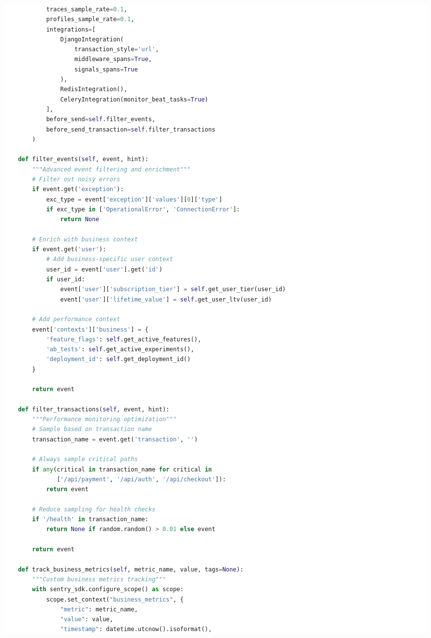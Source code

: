 ```python
            traces_sample_rate=0.1,
            profiles_sample_rate=0.1,
            integrations=[
                DjangoIntegration(
                    transaction_style='url',
                    middleware_spans=True,
                    signals_spans=True
                ),
                RedisIntegration(),
                CeleryIntegration(monitor_beat_tasks=True)
            ],
            before_send=self.filter_events,
            before_send_transaction=self.filter_transactions
        )
    
    def filter_events(self, event, hint):
        """Advanced event filtering and enrichment"""
        # Filter out noisy errors
        if event.get('exception'):
            exc_type = event['exception']['values'][0]['type']
            if exc_type in ['OperationalError', 'ConnectionError']:
                return None
        
        # Enrich with business context
        if event.get('user'):
            # Add business-specific user context
            user_id = event['user'].get('id')
            if user_id:
                event['user']['subscription_tier'] = self.get_user_tier(user_id)
                event['user']['lifetime_value'] = self.get_user_ltv(user_id)
        
        # Add performance context
        event['contexts']['business'] = {
            'feature_flags': self.get_active_features(),
            'ab_tests': self.get_active_experiments(),
            'deployment_id': self.get_deployment_id()
        }
        
        return event
    
    def filter_transactions(self, event, hint):
        """Performance monitoring optimization"""
        # Sample based on transaction name
        transaction_name = event.get('transaction', '')
        
        # Always sample critical paths
        if any(critical in transaction_name for critical in 
               ['/api/payment', '/api/auth', '/api/checkout']):
            return event
        
        # Reduce sampling for health checks
        if '/health' in transaction_name:
            return None if random.random() > 0.01 else event
        
        return event
    
    def track_business_metrics(self, metric_name, value, tags=None):
        """Custom business metrics tracking"""
        with sentry_sdk.configure_scope() as scope:
            scope.set_context("business_metrics", {
                "metric": metric_name,
                "value": value,
                "timestamp": datetime.utcnow().isoformat(),
```